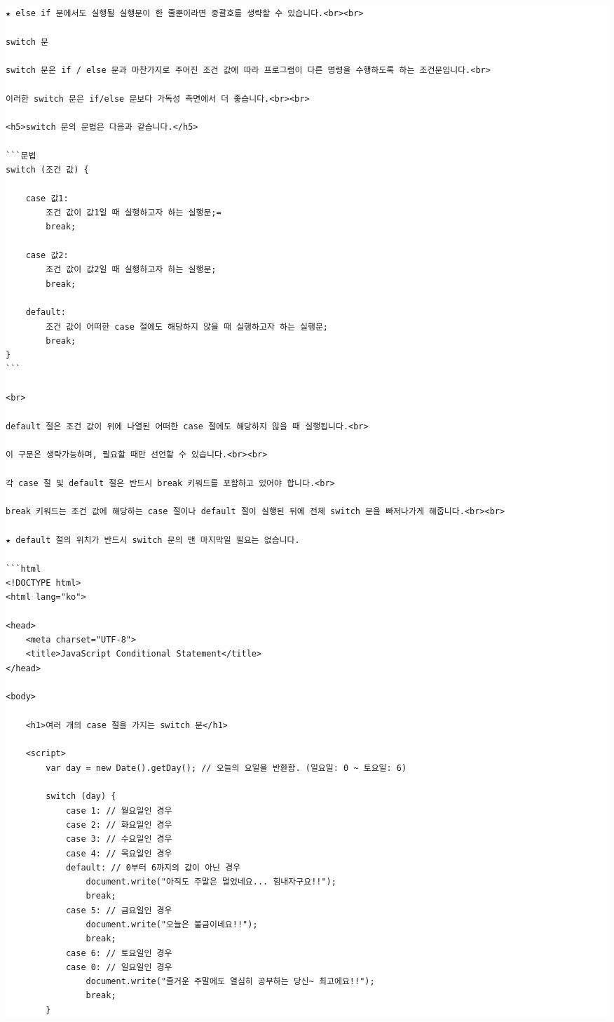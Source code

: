     

    ★ else if 문에서도 실행될 실행문이 한 줄뿐이라면 중괄호를 생략할 수 있습니다.<br><br>

    switch 문

    switch 문은 if / else 문과 마찬가지로 주어진 조건 값에 따라 프로그램이 다른 명령을 수행하도록 하는 조건문입니다.<br>

    이러한 switch 문은 if/else 문보다 가독성 측면에서 더 좋습니다.<br><br>

    <h5>switch 문의 문법은 다음과 같습니다.</h5>

    ```문법
    switch (조건 값) {
    
        case 값1:
            조건 값이 값1일 때 실행하고자 하는 실행문;=
            break;
    
        case 값2:
            조건 값이 값2일 때 실행하고자 하는 실행문;
            break;
        
        default:
            조건 값이 어떠한 case 절에도 해당하지 않을 때 실행하고자 하는 실행문;
            break;
    }
    ```

    <br>

    default 절은 조건 값이 위에 나열된 어떠한 case 절에도 해당하지 않을 때 실행됩니다.<br>

    이 구문은 생략가능하며, 필요할 때만 선언할 수 있습니다.<br><br>

    각 case 절 및 default 절은 반드시 break 키워드를 포함하고 있어야 합니다.<br>

    break 키워드는 조건 값에 해당하는 case 절이나 default 절이 실행된 뒤에 전체 switch 문을 빠저나가게 해줍니다.<br><br>

    ★ default 절의 위치가 반드시 switch 문의 맨 마지막일 필요는 없습니다.

    ```html
    <!DOCTYPE html>
    <html lang="ko">
    
    <head>
    	<meta charset="UTF-8">
    	<title>JavaScript Conditional Statement</title>
    </head>
    
    <body>
    
    	<h1>여러 개의 case 절을 가지는 switch 문</h1>
    
    	<script>
    		var day = new Date().getDay(); // 오늘의 요일을 반환함. (일요일: 0 ~ 토요일: 6)
    
    		switch (day) {
    			case 1: // 월요일인 경우
    			case 2: // 화요일인 경우
    			case 3: // 수요일인 경우
    			case 4: // 목요일인 경우
    			default: // 0부터 6까지의 값이 아닌 경우
    				document.write("아직도 주말은 멀었네요... 힘내자구요!!");
    				break; 
    			case 5: // 금요일인 경우
    				document.write("오늘은 불금이네요!!");
    				break; 
    			case 6: // 토요일인 경우
    			case 0: // 일요일인 경우
    				document.write("즐거운 주말에도 열심히 공부하는 당신~ 최고에요!!");
    				break;
    		}